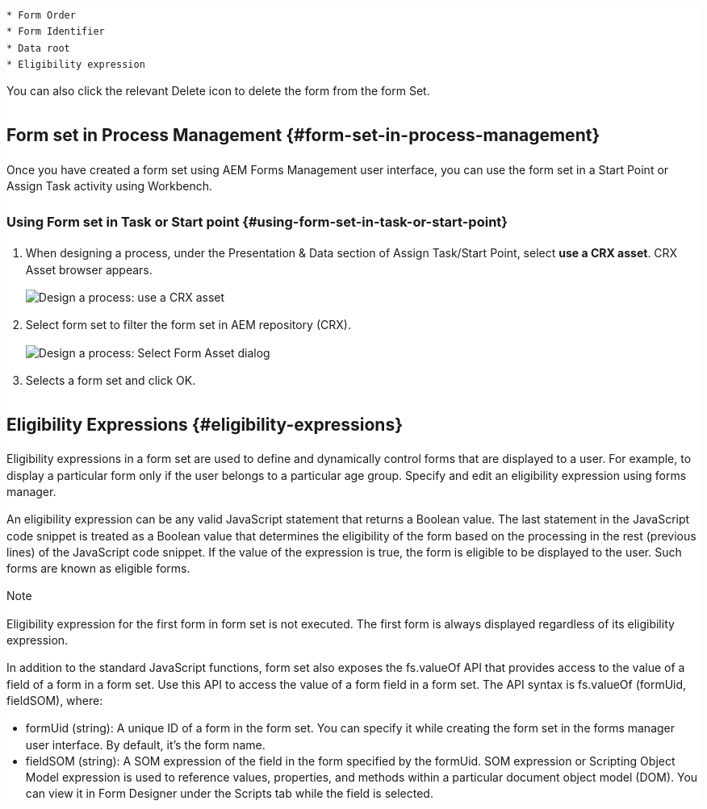     * Form Order 
    * Form Identifier
    * Data root
    * Eligibility expression

   You can also click the relevant Delete icon to delete the form from the form Set.

## Form set in Process Management {#form-set-in-process-management}

Once you have created a form set using AEM Forms Management user interface, you can use the form set in a Start Point or Assign Task activity using Workbench.

### Using Form set in Task or Start point {#using-form-set-in-task-or-start-point}

1. When designing a process, under the Presentation & Data section of Assign Task/Start Point, select **use a CRX asset**. CRX Asset browser appears.

   ![Design a process: use a CRX asset](assets/formsetinprocessmgmt1.png)

1. Select form set to filter the form set in AEM repository (CRX).

   ![Design a process: Select Form Asset dialog](assets/formsetinprocessmgmt2.png)

1. Selects a form set and click OK.

## Eligibility Expressions {#eligibility-expressions}

Eligibility expressions in a form set are used to define and dynamically control forms that are displayed to a user. For example, to display a particular form only if the user belongs to a particular age group. Specify and edit an eligibility expression using forms manager.

An eligibility expression can be any valid JavaScript statement that returns a Boolean value. The last statement in the JavaScript code snippet is treated as a Boolean value that determines the eligibility of the form based on the processing in the rest (previous lines) of the JavaScript code snippet. If the value of the expression is true, the form is eligible to be displayed to the user. Such forms are known as eligible forms.

>[!NOTE]
>
>Eligibility expression for the first form in form set is not executed. The first form is always displayed regardless of its eligibility expression.

In addition to the standard JavaScript functions, form set also exposes the fs.valueOf API that provides access to the value of a field of a form in a form set. Use this API to access the value of a form field in a form set. The API syntax is fs.valueOf (formUid, fieldSOM), where:

* formUid (string): A unique ID of a form in the form set. You can specify it while creating the form set in the forms manager user interface. By default, it’s the form name.
* fieldSOM (string): A SOM expression of the field in the form specified by the formUid. SOM expression or Scripting Object Model expression is used to reference values, properties, and methods within a particular document object model (DOM). You can view it in Form Designer under the Scripts tab while the field is selected.
